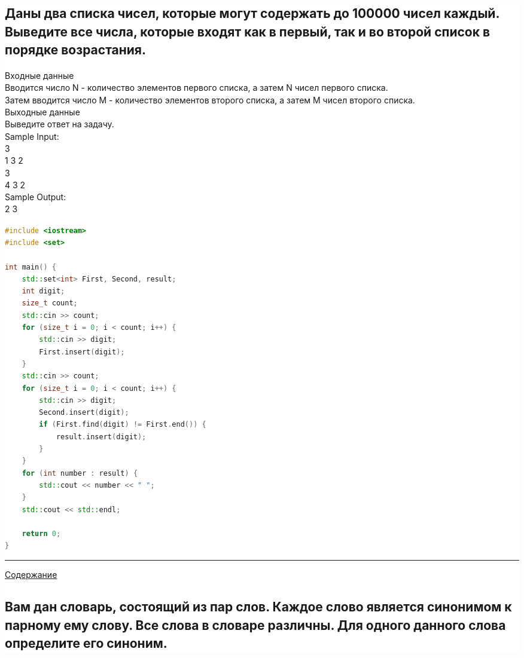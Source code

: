 ## Даны два списка чисел, которые могут содержать до 100000 чисел каждый.  Выведите все числа, которые входят как в первый, так и во второй список в порядке возрастания.

Входные данные<br>
Вводится число N - количество элементов первого списка, а затем N чисел первого списка.<br>
Затем вводится число M - количество элементов второго списка, а затем M чисел второго списка.<br>
Выходные данные<br>
Выведите ответ на задачу.<br>
Sample Input:<br>
3<br>
1 3 2<br>
3<br>
4 3 2<br>
Sample Output:<br>
2 3<br>

```c++
#include <iostream>
#include <set>

int main() {
    std::set<int> First, Second, result;
    int digit;
    size_t count;
    std::cin >> count;
    for (size_t i = 0; i < count; i++) {
        std::cin >> digit;
        First.insert(digit);
    }
    std::cin >> count;
    for (size_t i = 0; i < count; i++) {
        std::cin >> digit;
        Second.insert(digit);
        if (First.find(digit) != First.end()) {
            result.insert(digit);
        }
    }
    for (int number : result) {
        std::cout << number << " ";
    }
    std::cout << std::endl;

    return 0;
}
```

<hr>

[Содержание](#содержание)

## Вам дан словарь, состоящий из пар слов. Каждое слово является синонимом к парному ему слову. Все слова в словаре различны. Для одного данного слова определите его синоним.
